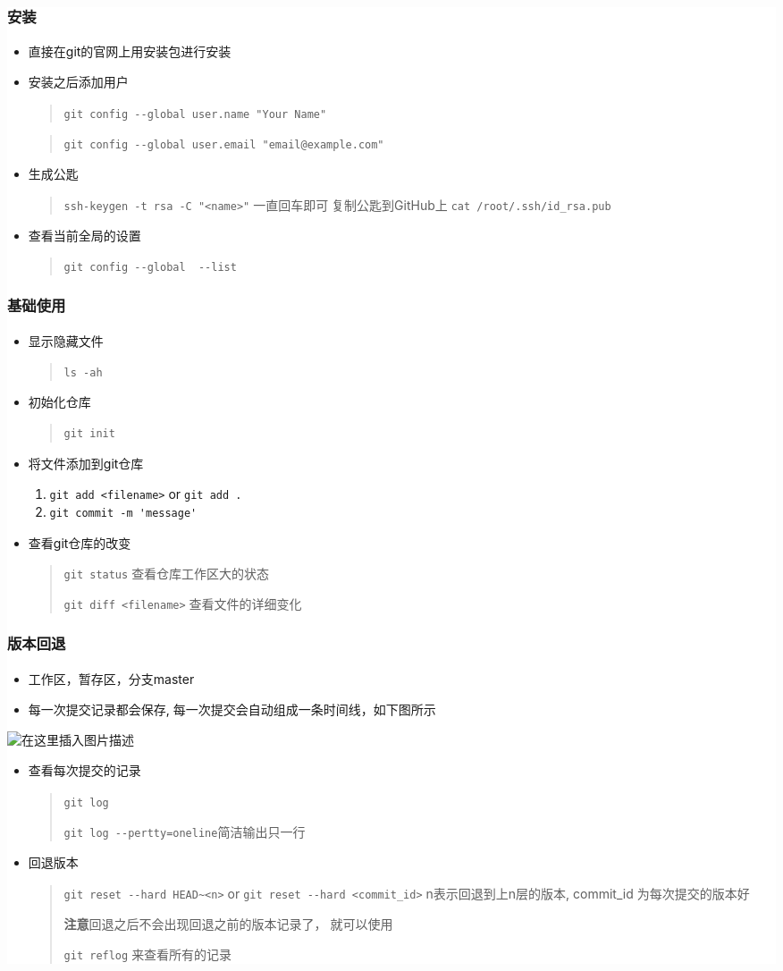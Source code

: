 ### 安装

* 直接在git的官网上用安装包进行安装

* 安装之后添加用户

  > `git config --global user.name "Your Name"`
  
  > `git config --global user.email "email@example.com"` 

* 生成公匙
  > `ssh-keygen -t rsa -C "<name>"`
  > 一直回车即可
  > 复制公匙到GitHub上
  > `cat /root/.ssh/id_rsa.pub`

* 查看当前全局的设置
  > `git config --global  --list`

### 基础使用

* 显示隐藏文件

  > `ls -ah`

* 初始化仓库

  > `git init`

* 将文件添加到git仓库

  1. `git add <filename>` or `git add .`
  2. `git commit -m 'message'`

* 查看git仓库的改变

  > `git status` 查看仓库工作区大的状态
  >
  > `git diff <filename>` 查看文件的详细变化

### 版本回退

* 工作区，暂存区，分支master

* 每一次提交记录都会保存, 每一次提交会自动组成一条时间线，如下图所示

![在这里插入图片描述](https://img-blog.csdnimg.cn/20200628091949414.jpg?x-oss-process=image/watermark,type_ZmFuZ3poZW5naGVpdGk,shadow_10,text_aHR0cHM6Ly9ibG9nLmNzZG4ubmV0L3FxXzMxNzEzNzIx,size_16,color_FFFFFF,t_70)

* 查看每次提交的记录

  > `git log` 
  >
  > `git log --pertty=oneline`简洁输出只一行

* 回退版本

  > `git reset --hard HEAD~<n>` or `git reset --hard <commit_id>` 
  > n表示回退到上n层的版本, commit_id 为每次提交的版本好
  >
  > **注意**回退之后不会出现回退之前的版本记录了， 就可以使用
  >
  > `git reflog` 来查看所有的记录
